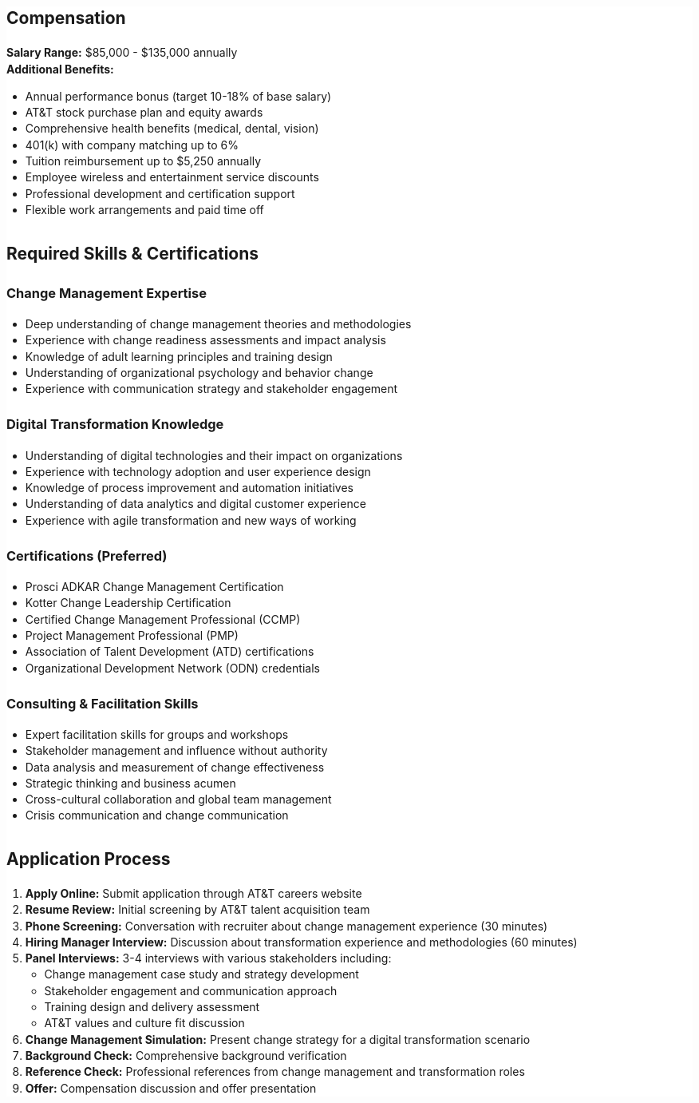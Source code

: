 ## Compensation

**Salary Range:** $85,000 - $135,000 annually  
**Additional Benefits:**
- Annual performance bonus (target 10-18% of base salary)
- AT&T stock purchase plan and equity awards
- Comprehensive health benefits (medical, dental, vision)
- 401(k) with company matching up to 6%
- Tuition reimbursement up to $5,250 annually
- Employee wireless and entertainment service discounts
- Professional development and certification support
- Flexible work arrangements and paid time off

## Required Skills & Certifications

### Change Management Expertise
- Deep understanding of change management theories and methodologies
- Experience with change readiness assessments and impact analysis
- Knowledge of adult learning principles and training design
- Understanding of organizational psychology and behavior change
- Experience with communication strategy and stakeholder engagement

### Digital Transformation Knowledge
- Understanding of digital technologies and their impact on organizations
- Experience with technology adoption and user experience design
- Knowledge of process improvement and automation initiatives
- Understanding of data analytics and digital customer experience
- Experience with agile transformation and new ways of working

### Certifications (Preferred)
- Prosci ADKAR Change Management Certification
- Kotter Change Leadership Certification
- Certified Change Management Professional (CCMP)
- Project Management Professional (PMP)
- Association of Talent Development (ATD) certifications
- Organizational Development Network (ODN) credentials

### Consulting & Facilitation Skills
- Expert facilitation skills for groups and workshops
- Stakeholder management and influence without authority
- Data analysis and measurement of change effectiveness
- Strategic thinking and business acumen
- Cross-cultural collaboration and global team management
- Crisis communication and change communication

## Application Process

1. **Apply Online:** Submit application through AT&T careers website
2. **Resume Review:** Initial screening by AT&T talent acquisition team
3. **Phone Screening:** Conversation with recruiter about change management experience (30 minutes)
4. **Hiring Manager Interview:** Discussion about transformation experience and methodologies (60 minutes)
5. **Panel Interviews:** 3-4 interviews with various stakeholders including:
   - Change management case study and strategy development
   - Stakeholder engagement and communication approach
   - Training design and delivery assessment
   - AT&T values and culture fit discussion
6. **Change Management Simulation:** Present change strategy for a digital transformation scenario
7. **Background Check:** Comprehensive background verification
8. **Reference Check:** Professional references from change management and transformation roles
9. **Offer:** Compensation discussion and offer presentation
